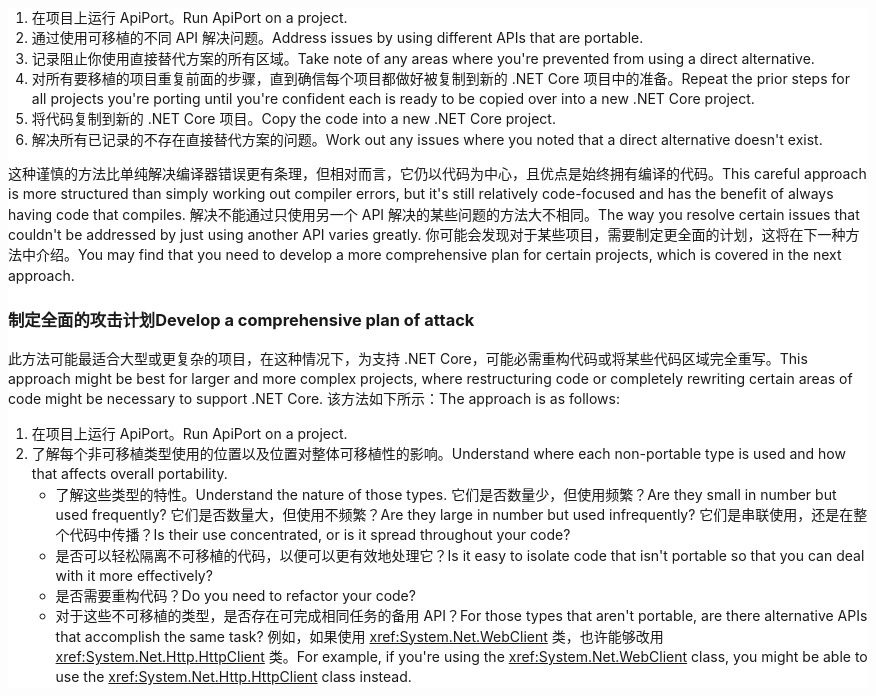 1. <span data-ttu-id="e8f43-146">在项目上运行 ApiPort。</span><span class="sxs-lookup"><span data-stu-id="e8f43-146">Run ApiPort on a project.</span></span>
1. <span data-ttu-id="e8f43-147">通过使用可移植的不同 API 解决问题。</span><span class="sxs-lookup"><span data-stu-id="e8f43-147">Address issues by using different APIs that are portable.</span></span>
1. <span data-ttu-id="e8f43-148">记录阻止你使用直接替代方案的所有区域。</span><span class="sxs-lookup"><span data-stu-id="e8f43-148">Take note of any areas where you're prevented from using a direct alternative.</span></span>
1. <span data-ttu-id="e8f43-149">对所有要移植的项目重复前面的步骤，直到确信每个项目都做好被复制到新的 .NET Core 项目中的准备。</span><span class="sxs-lookup"><span data-stu-id="e8f43-149">Repeat the prior steps for all projects you're porting until you're confident each is ready to be copied over into a new .NET Core project.</span></span>
1. <span data-ttu-id="e8f43-150">将代码复制到新的 .NET Core 项目。</span><span class="sxs-lookup"><span data-stu-id="e8f43-150">Copy the code into a new .NET Core project.</span></span>
1. <span data-ttu-id="e8f43-151">解决所有已记录的不存在直接替代方案的问题。</span><span class="sxs-lookup"><span data-stu-id="e8f43-151">Work out any issues where you noted that a direct alternative doesn't exist.</span></span>

<span data-ttu-id="e8f43-152">这种谨慎的方法比单纯解决编译器错误更有条理，但相对而言，它仍以代码为中心，且优点是始终拥有编译的代码。</span><span class="sxs-lookup"><span data-stu-id="e8f43-152">This careful approach is more structured than simply working out compiler errors, but it's still relatively code-focused and has the benefit of always having code that compiles.</span></span> <span data-ttu-id="e8f43-153">解决不能通过只使用另一个 API 解决的某些问题的方法大不相同。</span><span class="sxs-lookup"><span data-stu-id="e8f43-153">The way you resolve certain issues that couldn't be addressed by just using another API varies greatly.</span></span> <span data-ttu-id="e8f43-154">你可能会发现对于某些项目，需要制定更全面的计划，这将在下一种方法中介绍。</span><span class="sxs-lookup"><span data-stu-id="e8f43-154">You may find that you need to develop a more comprehensive plan for certain projects, which is covered in the next approach.</span></span>

### <a name="develop-a-comprehensive-plan-of-attack"></a><span data-ttu-id="e8f43-155">制定全面的攻击计划</span><span class="sxs-lookup"><span data-stu-id="e8f43-155">Develop a comprehensive plan of attack</span></span>

<span data-ttu-id="e8f43-156">此方法可能最适合大型或更复杂的项目，在这种情况下，为支持 .NET Core，可能必需重构代码或将某些代码区域完全重写。</span><span class="sxs-lookup"><span data-stu-id="e8f43-156">This approach might be best for larger and more complex projects, where restructuring code or completely rewriting certain areas of code might be necessary to support .NET Core.</span></span> <span data-ttu-id="e8f43-157">该方法如下所示：</span><span class="sxs-lookup"><span data-stu-id="e8f43-157">The approach is as follows:</span></span>

1. <span data-ttu-id="e8f43-158">在项目上运行 ApiPort。</span><span class="sxs-lookup"><span data-stu-id="e8f43-158">Run ApiPort on a project.</span></span>
1. <span data-ttu-id="e8f43-159">了解每个非可移植类型使用的位置以及位置对整体可移植性的影响。</span><span class="sxs-lookup"><span data-stu-id="e8f43-159">Understand where each non-portable type is used and how that affects overall portability.</span></span>
   - <span data-ttu-id="e8f43-160">了解这些类型的特性。</span><span class="sxs-lookup"><span data-stu-id="e8f43-160">Understand the nature of those types.</span></span> <span data-ttu-id="e8f43-161">它们是否数量少，但使用频繁？</span><span class="sxs-lookup"><span data-stu-id="e8f43-161">Are they small in number but used frequently?</span></span> <span data-ttu-id="e8f43-162">它们是否数量大，但使用不频繁？</span><span class="sxs-lookup"><span data-stu-id="e8f43-162">Are they large in number but used infrequently?</span></span> <span data-ttu-id="e8f43-163">它们是串联使用，还是在整个代码中传播？</span><span class="sxs-lookup"><span data-stu-id="e8f43-163">Is their use concentrated, or is it spread throughout your code?</span></span>
   - <span data-ttu-id="e8f43-164">是否可以轻松隔离不可移植的代码，以便可以更有效地处理它？</span><span class="sxs-lookup"><span data-stu-id="e8f43-164">Is it easy to isolate code that isn't portable so that you can deal with it more effectively?</span></span>
   - <span data-ttu-id="e8f43-165">是否需要重构代码？</span><span class="sxs-lookup"><span data-stu-id="e8f43-165">Do you need to refactor your code?</span></span>
   - <span data-ttu-id="e8f43-166">对于这些不可移植的类型，是否存在可完成相同任务的备用 API？</span><span class="sxs-lookup"><span data-stu-id="e8f43-166">For those types that aren't portable, are there alternative APIs that accomplish the same task?</span></span> <span data-ttu-id="e8f43-167">例如，如果使用 <xref:System.Net.WebClient> 类，也许能够改用 <xref:System.Net.Http.HttpClient> 类。</span><span class="sxs-lookup"><span data-stu-id="e8f43-167">For example, if you're using the <xref:System.Net.WebClient> class, you might be able to use the <xref:System.Net.Http.HttpClient> class instead.</span></span>
